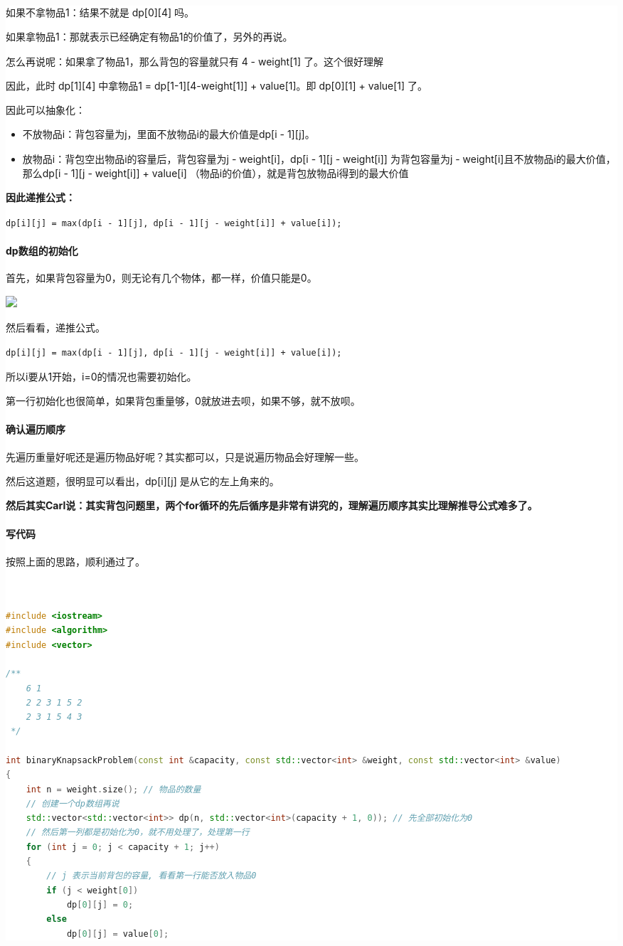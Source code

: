 如果不拿物品1：结果不就是 dp[0][4] 吗。

如果拿物品1：那就表示已经确定有物品1的价值了，另外的再说。

怎么再说呢：如果拿了物品1，那么背包的容量就只有 4 - weight[1] 了。这个很好理解

因此，此时 dp[1][4] 中拿物品1 = dp[1-1][4-weight[1]] + value[1]。即 dp[0][1] + value[1] 了。

因此可以抽象化：

- 不放物品i：背包容量为j，里面不放物品i的最大价值是dp[i - 1][j]。

- 放物品i：背包空出物品i的容量后，背包容量为j - weight[i]，dp[i - 1][j - weight[i]] 为背包容量为j - weight[i]且不放物品i的最大价值，那么dp[i - 1][j - weight[i]] + value[i] （物品i的价值），就是背包放物品i得到的最大价值

**因此递推公式：**

`dp[i][j] = max(dp[i - 1][j], dp[i - 1][j - weight[i]] + value[i]);`

#### dp数组的初始化

首先，如果背包容量为0，则无论有几个物体，都一样，价值只能是0。

![](https://file1.kamacoder.com/i/algo/2021011010304192.png)

然后看看，递推公式。

`dp[i][j] = max(dp[i - 1][j], dp[i - 1][j - weight[i]] + value[i]);`

所以i要从1开始，i=0的情况也需要初始化。

第一行初始化也很简单，如果背包重量够，0就放进去呗，如果不够，就不放呗。

#### 确认遍历顺序

先遍历重量好呢还是遍历物品好呢？其实都可以，只是说遍历物品会好理解一些。

然后这道题，很明显可以看出，dp[i][j] 是从它的左上角来的。

**然后其实Carl说：其实背包问题里，两个for循环的先后循序是非常有讲究的，理解遍历顺序其实比理解推导公式难多了。**

#### 写代码

按照上面的思路，顺利通过了。

```cpp


#include <iostream>
#include <algorithm>
#include <vector>

/**
    6 1
    2 2 3 1 5 2
    2 3 1 5 4 3
 */

int binaryKnapsackProblem(const int &capacity, const std::vector<int> &weight, const std::vector<int> &value)
{
    int n = weight.size(); // 物品的数量
    // 创建一个dp数组再说
    std::vector<std::vector<int>> dp(n, std::vector<int>(capacity + 1, 0)); // 先全部初始化为0
    // 然后第一列都是初始化为0，就不用处理了，处理第一行
    for (int j = 0; j < capacity + 1; j++)
    {
        // j 表示当前背包的容量, 看看第一行能否放入物品0
        if (j < weight[0])
            dp[0][j] = 0;
        else
            dp[0][j] = value[0];
```